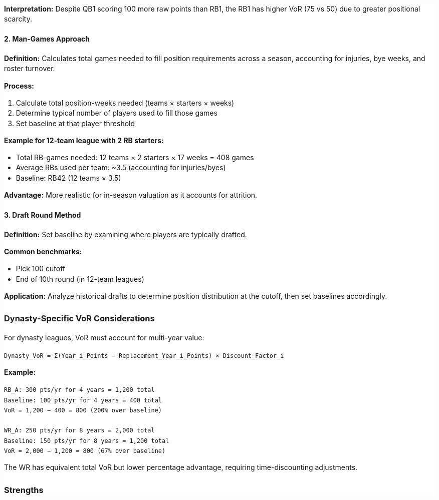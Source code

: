 **Interpretation:** Despite QB1 scoring 100 more raw points than RB1, the RB1 has higher VoR (75 vs 50) due to greater positional scarcity.

#### 2. Man-Games Approach

**Definition:** Calculates total games needed to fill position requirements across a season, accounting for injuries, bye weeks, and roster turnover.

**Process:**

1. Calculate total position-weeks needed (teams × starters × weeks)
2. Determine typical number of players used to fill those games
3. Set baseline at that player threshold

**Example for 12-team league with 2 RB starters:**

- Total RB-games needed: 12 teams × 2 starters × 17 weeks = 408 games
- Average RBs used per team: ~3.5 (accounting for injuries/byes)
- Baseline: RB42 (12 teams × 3.5)

**Advantage:** More realistic for in-season valuation as it accounts for attrition.

#### 3. Draft Round Method

**Definition:** Set baseline by examining where players are typically drafted.

**Common benchmarks:**

- Pick 100 cutoff
- End of 10th round (in 12-team leagues)

**Application:** Analyze historical drafts to determine position distribution at the cutoff, then set baselines accordingly.

### Dynasty-Specific VoR Considerations

For dynasty leagues, VoR must account for multi-year value:

```
Dynasty_VoR = Σ(Year_i_Points − Replacement_Year_i_Points) × Discount_Factor_i
```

**Example:**

```
RB_A: 300 pts/yr for 4 years = 1,200 total
Baseline: 100 pts/yr for 4 years = 400 total
VoR = 1,200 − 400 = 800 (200% over baseline)

WR_A: 250 pts/yr for 8 years = 2,000 total
Baseline: 150 pts/yr for 8 years = 1,200 total
VoR = 2,000 − 1,200 = 800 (67% over baseline)
```

The WR has equivalent total VoR but lower percentage advantage, requiring time-discounting adjustments.

### Strengths
